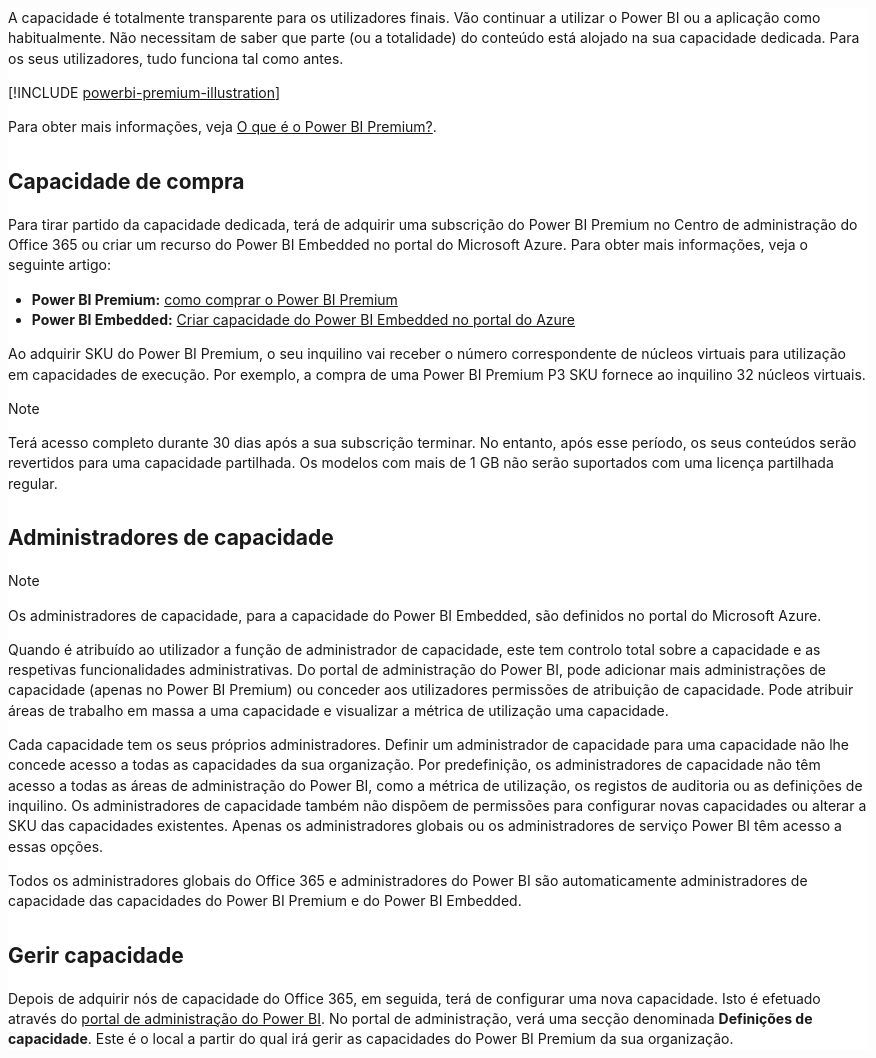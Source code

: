 A capacidade é totalmente transparente para os utilizadores finais. Vão continuar a utilizar o Power BI ou a aplicação como habitualmente. Não necessitam de saber que parte (ou a totalidade) do conteúdo está alojado na sua capacidade dedicada. Para os seus utilizadores, tudo funciona tal como antes.

[!INCLUDE [powerbi-premium-illustration](./includes/powerbi-premium-illustration.md)]

Para obter mais informações, veja [O que é o Power BI Premium?](service-premium.md).

## <a name="purchase-capacity"></a>Capacidade de compra
Para tirar partido da capacidade dedicada, terá de adquirir uma subscrição do Power BI Premium no Centro de administração do Office 365 ou criar um recurso do Power BI Embedded no portal do Microsoft Azure. Para obter mais informações, veja o seguinte artigo:

* **Power BI Premium:** [como comprar o Power BI Premium](service-admin-premium-purchase.md)
* **Power BI Embedded:** [Criar capacidade do Power BI Embedded no portal do Azure](https://docs.microsoft.com/en-us/azure/power-bi-embedded/create-capacity)

Ao adquirir SKU do Power BI Premium, o seu inquilino vai receber o número correspondente de núcleos virtuais para utilização em capacidades de execução. Por exemplo, a compra de uma Power BI Premium P3 SKU fornece ao inquilino 32 núcleos virtuais.

> [!NOTE]
> Terá acesso completo durante 30 dias após a sua subscrição terminar. No entanto, após esse período, os seus conteúdos serão revertidos para uma capacidade partilhada. Os modelos com mais de 1 GB não serão suportados com uma licença partilhada regular.
>

## <a name="capacity-admins"></a>Administradores de capacidade
> [!NOTE]
> Os administradores de capacidade, para a capacidade do Power BI Embedded, são definidos no portal do Microsoft Azure.
>
>

Quando é atribuído ao utilizador a função de administrador de capacidade, este tem controlo total sobre a capacidade e as respetivas funcionalidades administrativas. Do portal de administração do Power BI, pode adicionar mais administrações de capacidade (apenas no Power BI Premium) ou conceder aos utilizadores permissões de atribuição de capacidade. Pode atribuir áreas de trabalho em massa a uma capacidade e visualizar a métrica de utilização uma capacidade.

Cada capacidade tem os seus próprios administradores. Definir um administrador de capacidade para uma capacidade não lhe concede acesso a todas as capacidades da sua organização. Por predefinição, os administradores de capacidade não têm acesso a todas as áreas de administração do Power BI, como a métrica de utilização, os registos de auditoria ou as definições de inquilino. Os administradores de capacidade também não dispõem de permissões para configurar novas capacidades ou alterar a SKU das capacidades existentes. Apenas os administradores globais ou os administradores de serviço Power BI têm acesso a essas opções.

Todos os administradores globais do Office 365 e administradores do Power BI são automaticamente administradores de capacidade das capacidades do Power BI Premium e do Power BI Embedded.

## <a name="managing-capacity"></a>Gerir capacidade
Depois de adquirir nós de capacidade do Office 365, em seguida, terá de configurar uma nova capacidade. Isto é efetuado através do [portal de administração do Power BI](service-admin-portal.md). No portal de administração, verá uma secção denominada **Definições de capacidade**. Este é o local a partir do qual irá gerir as capacidades do Power BI Premium da sua organização.
